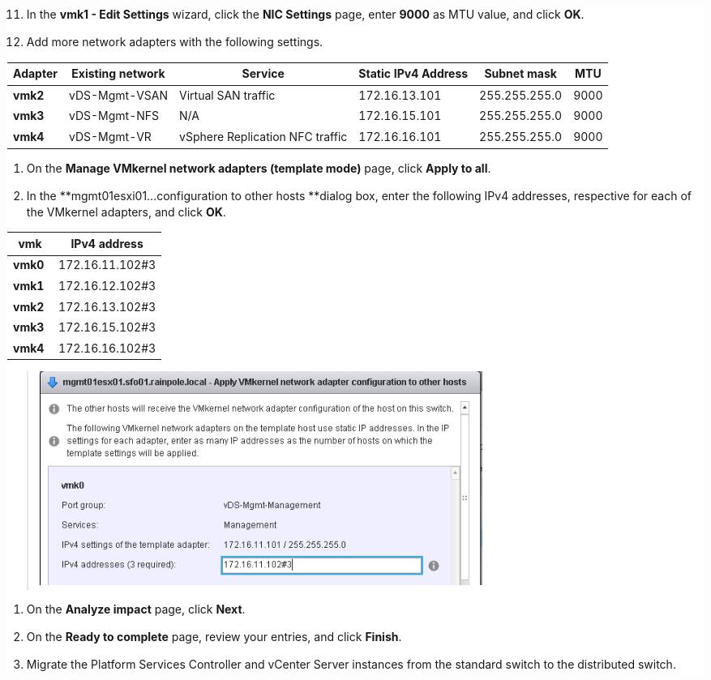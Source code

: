 11. In the **vmk1 - Edit Settings** wizard, click the **NIC Settings** page, enter **9000** as MTU value, and click **OK**.

12. Add more network adapters with the following settings.

| Adapter  | Existing network | Service                         | Static IPv4 Address | Subnet mask   | MTU  |
|----------|------------------|---------------------------------|---------------------|---------------|------|
| **vmk2** | vDS-Mgmt-VSAN    | Virtual SAN traffic             | 172.16.13.101       | 255.255.255.0 | 9000 |
| **vmk3** | vDS-Mgmt-NFS     | N/A                             | 172.16.15.101       | 255.255.255.0 | 9000 |
| **vmk4** | vDS-Mgmt-VR      | vSphere Replication NFC traffic | 172.16.16.101       | 255.255.255.0 | 9000 |

1.  On the **Manage VMkernel network adapters (template mode)** page, click **Apply to all**.

2.  In the **mgmt01esxi01...configuration to other hosts **dialog box, enter the following IPv4 addresses, respective for each of the VMkernel adapters, and click **OK**.

| vmk       | IPv4 address     |
|-----------|------------------|
| **vmk0**  | 172.16.11.102\#3 |
| **vmk1**  | 172.16.12.102\#3 |
| **vmk2**  | 172.16.13.102\#3 |
| **vmk3**  | 172.16.15.102\#3 |
| **vmk4**  | 172.16.16.102\#3 |

> <img src="media/image69.png" width="547" height="264" />

1.  On the **Analyze impact** page, click **Next**.

2.  On the **Ready to complete** page, review your entries, and click **Finish**.



1.  Migrate the Platform Services Controller and vCenter Server instances from the standard switch to the distributed switch.

